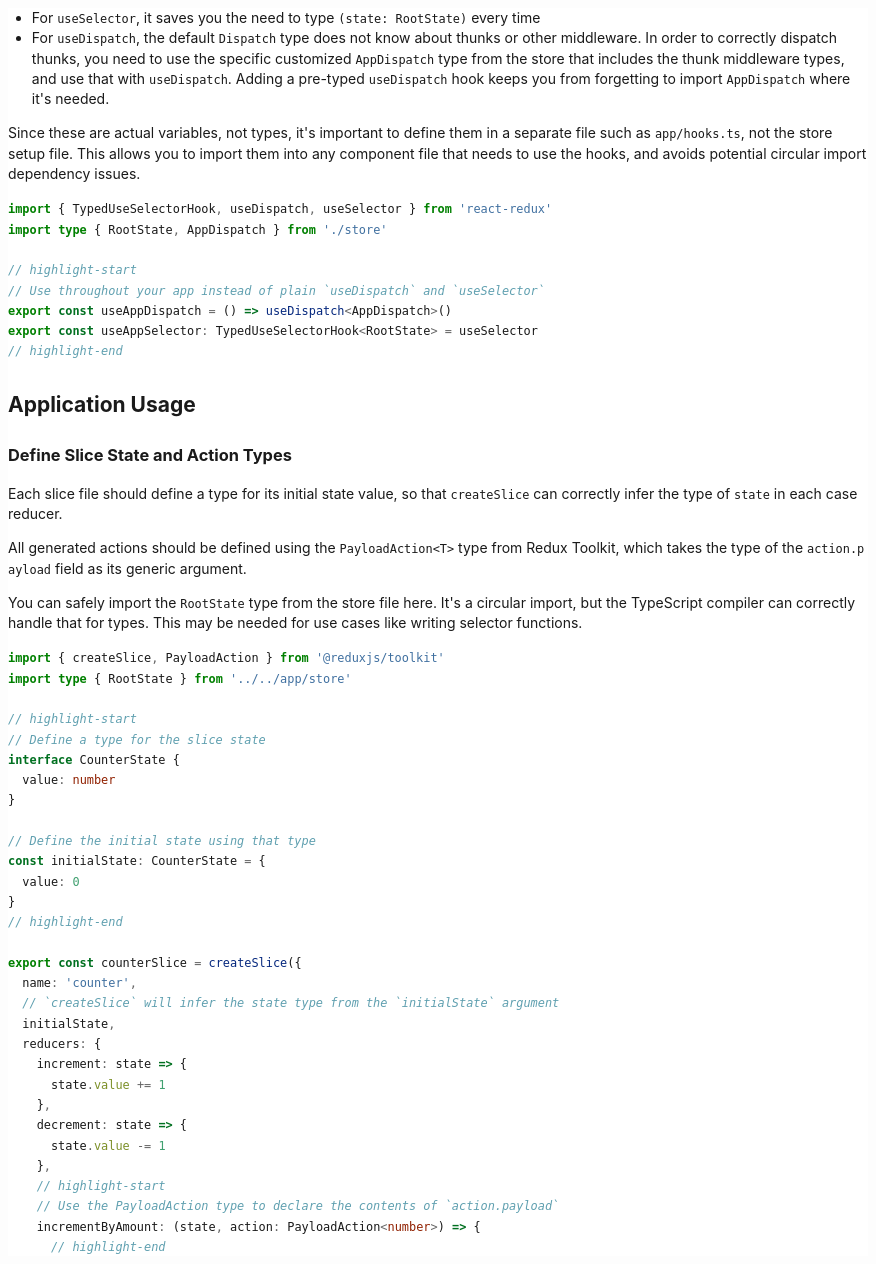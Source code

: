 - For `useSelector`, it saves you the need to type `(state: RootState)` every time
- For `useDispatch`, the default `Dispatch` type does not know about thunks or other middleware. In order to correctly dispatch thunks, you need to use the specific customized `AppDispatch` type from the store that includes the thunk middleware types, and use that with `useDispatch`. Adding a pre-typed `useDispatch` hook keeps you from forgetting to import `AppDispatch` where it's needed.

Since these are actual variables, not types, it's important to define them in a separate file such as `app/hooks.ts`, not the store setup file. This allows you to import them into any component file that needs to use the hooks, and avoids potential circular import dependency issues.

```ts title="app/hooks.ts"
import { TypedUseSelectorHook, useDispatch, useSelector } from 'react-redux'
import type { RootState, AppDispatch } from './store'

// highlight-start
// Use throughout your app instead of plain `useDispatch` and `useSelector`
export const useAppDispatch = () => useDispatch<AppDispatch>()
export const useAppSelector: TypedUseSelectorHook<RootState> = useSelector
// highlight-end
```

## Application Usage

### Define Slice State and Action Types

Each slice file should define a type for its initial state value, so that `createSlice` can correctly infer the type of `state` in each case reducer.

All generated actions should be defined using the `PayloadAction<T>` type from Redux Toolkit, which takes the type of the `action.payload` field as its generic argument.

You can safely import the `RootState` type from the store file here. It's a circular import, but the TypeScript compiler can correctly handle that for types. This may be needed for use cases like writing selector functions.

```ts title="features/counter/counterSlice.ts"
import { createSlice, PayloadAction } from '@reduxjs/toolkit'
import type { RootState } from '../../app/store'

// highlight-start
// Define a type for the slice state
interface CounterState {
  value: number
}

// Define the initial state using that type
const initialState: CounterState = {
  value: 0
}
// highlight-end

export const counterSlice = createSlice({
  name: 'counter',
  // `createSlice` will infer the state type from the `initialState` argument
  initialState,
  reducers: {
    increment: state => {
      state.value += 1
    },
    decrement: state => {
      state.value -= 1
    },
    // highlight-start
    // Use the PayloadAction type to declare the contents of `action.payload`
    incrementByAmount: (state, action: PayloadAction<number>) => {
      // highlight-end
```